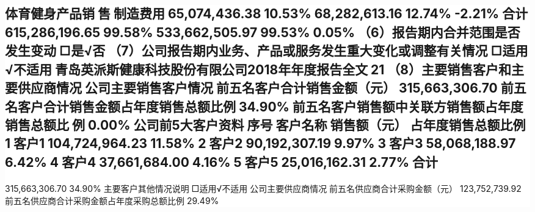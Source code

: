 体育健身产品销
售
制造费用
65,074,436.38
10.53%
68,282,613.16
12.74%
-2.21%
合计615,286,196.65
99.58%
533,662,505.97
99.53%
0.05%
（6）报告期内合并范围是否发生变动
□是√否
（7）公司报告期内业务、产品或服务发生重大变化或调整有关情况
□适用√不适用
青岛英派斯健康科技股份有限公司2018年年度报告全文
21
（8）主要销售客户和主要供应商情况
公司主要销售客户情况
前五名客户合计销售金额（元）
315,663,306.70
前五名客户合计销售金额占年度销售总额比例
34.90%
前五名客户销售额中关联方销售额占年度销售总额比
例
0.00%
公司前5大客户资料
序号
客户名称
销售额（元）
占年度销售总额比例
1
客户1
104,724,964.23
11.58%
2
客户2
90,192,307.19
9.97%
3
客户3
58,068,188.97
6.42%
4
客户4
37,661,684.00
4.16%
5
客户5
25,016,162.31
2.77%
合计
--
315,663,306.70
34.90%
主要客户其他情况说明
□适用√不适用
公司主要供应商情况
前五名供应商合计采购金额（元）
123,752,739.92
前五名供应商合计采购金额占年度采购总额比例
29.49%
